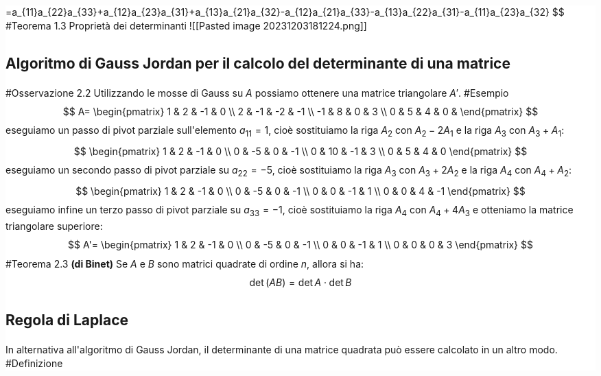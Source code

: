 $$
$$
=a_{11}a_{22}a_{33}+a_{12}a_{23}a_{31}+a_{13}a_{21}a_{32}-a_{12}a_{21}a_{33}-a_{13}a_{22}a_{31}-a_{11}a_{23}a_{32}
$$
#Teorema 1.3 Proprietà dei determinanti
![[Pasted image 20231203181224.png]]
## Algoritmo di Gauss Jordan per il calcolo del determinante di una matrice
#Osservazione 2.2
Utilizzando le mosse di Gauss su $A$ possiamo ottenere una matrice triangolare $A'$.
#Esempio 
$$
A=
\begin{pmatrix}
1 & 2 & -1 & 0 \\
2 & -1 & -2 & -1 \\
-1 & 8 & 0 & 3 \\
0 & 5 & 4 & 0 & 
\end{pmatrix}
$$
eseguiamo un passo di pivot parziale sull'elemento $a_{11}=1$, cioè sostituiamo la riga $A_{2}$ con $A_{2}-2A_{1}$ e la riga $A_{3}$ con $A_{3}+A_{1}$:
$$
\begin{pmatrix}
1 & 2 & -1 & 0 \\
0 & -5 & 0 & -1 \\
0 & 10 & -1 & 3 \\
0 & 5 & 4 & 0
\end{pmatrix}
$$
eseguiamo un secondo passo di pivot parziale su $a_{22}=-5$, cioè sostituiamo la riga $A_{3}$ con $A_{3}+2A_{2}$ e la riga $A_{4}$ con $A_{4}+A_{2}$:
$$
\begin{pmatrix}
1 & 2 & -1 & 0 \\
0 & -5 & 0 & -1 \\
0 & 0 & -1 & 1 \\
0 & 0 & 4 & -1
\end{pmatrix}
$$
eseguiamo infine un terzo passo di pivot parziale su $a_{33}=-1$, cioè sostituiamo la riga $A_{4}$ con $A_{4}+4A_{3}$ e otteniamo la matrice triangolare superiore:
$$
A'=
\begin{pmatrix}
1 & 2 & -1 & 0 \\
0 & -5 & 0 & -1 \\
0 & 0 & -1 & 1 \\
0 & 0 & 0 & 3
\end{pmatrix}
$$
#Teorema 2.3 **(di Binet)**
Se $A$ e $B$ sono matrici quadrate di ordine $n$, allora si ha:
$$\det(AB)=\det A\cdot \det B$$
## Regola di Laplace
In alternativa all'algoritmo di Gauss Jordan, il determinante di una matrice quadrata può essere calcolato in un altro modo.
#Definizione 